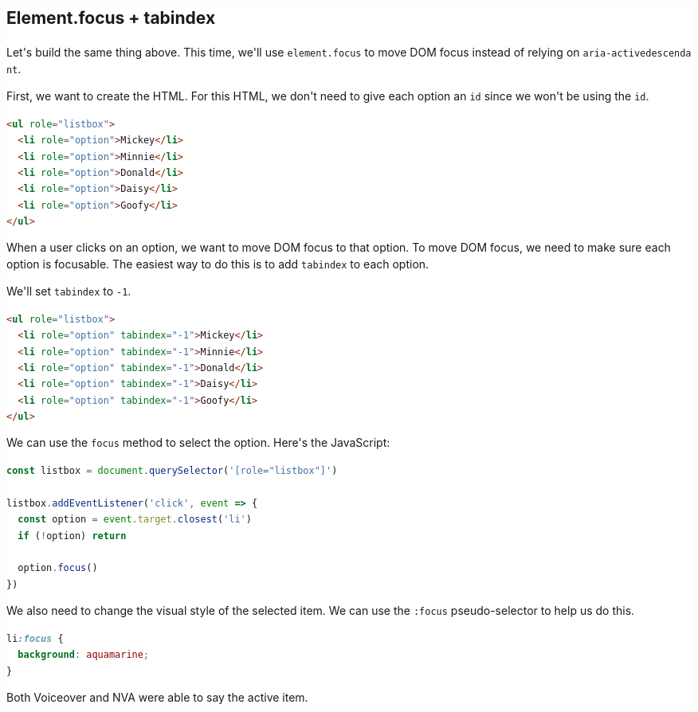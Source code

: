 ## Element.focus + tabindex

Let's build the same thing above. This time, we'll use `element.focus` to move DOM focus instead of relying on `aria-activedescendant`. 

First, we want to create the HTML. For this HTML, we don't need to give each option an `id` since we won't be using the `id`. 

```html
<ul role="listbox">
  <li role="option">Mickey</li>
  <li role="option">Minnie</li>
  <li role="option">Donald</li>
  <li role="option">Daisy</li>
  <li role="option">Goofy</li>
</ul>
```

When a user clicks on an option, we want to move DOM focus to that option. To move DOM focus, we need to make sure each option is focusable. The easiest way to do this is to add `tabindex` to each option. 

We'll set `tabindex` to `-1`.

```html
<ul role="listbox">
  <li role="option" tabindex="-1">Mickey</li>
  <li role="option" tabindex="-1">Minnie</li>
  <li role="option" tabindex="-1">Donald</li>
  <li role="option" tabindex="-1">Daisy</li>
  <li role="option" tabindex="-1">Goofy</li>
</ul>
```

We can use the `focus` method to select the option. Here's the JavaScript: 

```js
const listbox = document.querySelector('[role="listbox"]')

listbox.addEventListener('click', event => {
  const option = event.target.closest('li')
  if (!option) return

  option.focus()
})
```

We also need to change the visual style of the selected item. We can use the `:focus` pseudo-selector to help us do this. 

```css
li:focus {
  background: aquamarine;
}
```

Both Voiceover and NVA were able to say the active item. 


[1]:	https://www.w3.org/TR/wai-aria-1.1/#widget_roles "WAI ARIA Widget roles"
[2]:	https://www.w3.org/TR/wai-aria-1.1/#aria-activedescendant "WAI ARIA spec"
[3]:	https://codepen.io/collection/AerMbE "Codepen collection. Series of pens for element.focus vs aria-activedescendant"
[4]:	https://www.google.com/search?client=safari&rls=en&q=aria+controls+is+poop&ie=UTF-8&oe=UTF-8 "Aria Controls is Poop"